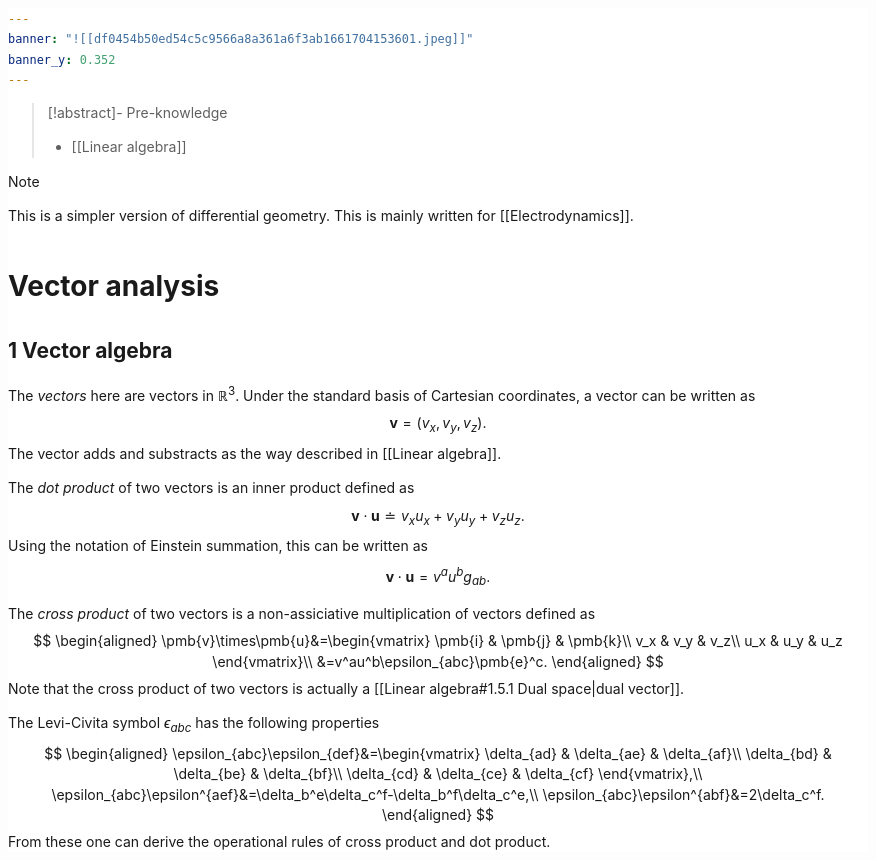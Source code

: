 ```yaml
---
banner: "![[df0454b50ed54c5c9566a8a361a6f3ab1661704153601.jpeg]]"
banner_y: 0.352
---
```


>[!abstract]- Pre-knowledge
>- [[Linear algebra]]

>[!note]
>This is a simpler version of differential geometry. This is mainly written for [[Electrodynamics]].

# Vector analysis
## 1 Vector algebra
The *vectors* here are vectors in $\mathbb{R}^3$. Under the standard basis of Cartesian coordinates, a vector can be written as
$$
\pmb{v}=(v_x,v_y,v_z).
$$
The vector adds and substracts as the way described in [[Linear algebra]].

The *dot product* of two vectors is an inner product defined as
$$
\pmb{v}\cdot\pmb{u}\doteq v_xu_x+v_yu_y+v_zu_z.
$$
Using the notation of Einstein summation, this can be written as
$$
\pmb{v}\cdot\pmb{u}=v^au^bg_{ab}.
$$

The *cross product* of two vectors is a non-assiciative multiplication of vectors defined as
$$
\begin{aligned}
\pmb{v}\times\pmb{u}&=\begin{vmatrix}
\pmb{i} & \pmb{j} & \pmb{k}\\
v_x & v_y & v_z\\
u_x & u_y & u_z
\end{vmatrix}\\
&=v^au^b\epsilon_{abc}\pmb{e}^c.
\end{aligned}
$$
Note that the cross product of two vectors is actually a [[Linear algebra#1.5.1 Dual space|dual vector]].

The Levi-Civita symbol $\epsilon_{abc}$ has the following properties
$$
\begin{aligned}
\epsilon_{abc}\epsilon_{def}&=\begin{vmatrix}
\delta_{ad} & \delta_{ae} & \delta_{af}\\
\delta_{bd} & \delta_{be} & \delta_{bf}\\
\delta_{cd} & \delta_{ce} & \delta_{cf}
\end{vmatrix},\\
\epsilon_{abc}\epsilon^{aef}&=\delta_b^e\delta_c^f-\delta_b^f\delta_c^e,\\
\epsilon_{abc}\epsilon^{abf}&=2\delta_c^f.
\end{aligned}
$$
From these one can derive the operational rules of cross product and dot product.
